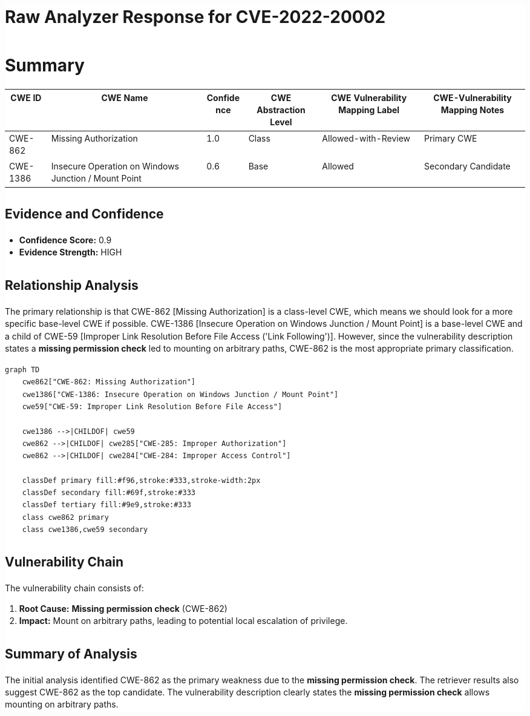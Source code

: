 # Raw Analyzer Response for CVE-2022-20002

# Summary
| CWE ID | CWE Name | Confidence | CWE Abstraction Level | CWE Vulnerability Mapping Label | CWE-Vulnerability Mapping Notes |
|---|---|---|---|---|---|
| CWE-862 | Missing Authorization | 1.0 | Class | Allowed-with-Review | Primary CWE |
| CWE-1386 | Insecure Operation on Windows Junction / Mount Point | 0.6 | Base | Allowed | Secondary Candidate |

## Evidence and Confidence

*   **Confidence Score:** 0.9
*   **Evidence Strength:** HIGH

## Relationship Analysis
The primary relationship is that CWE-862 [Missing Authorization] is a class-level CWE, which means we should look for a more specific base-level CWE if possible. CWE-1386 [Insecure Operation on Windows Junction / Mount Point] is a base-level CWE and a child of CWE-59 [Improper Link Resolution Before File Access ('Link Following')]. However, since the vulnerability description states a **missing permission check** led to mounting on arbitrary paths, CWE-862 is the most appropriate primary classification.

```mermaid
graph TD
    cwe862["CWE-862: Missing Authorization"]
    cwe1386["CWE-1386: Insecure Operation on Windows Junction / Mount Point"]
    cwe59["CWE-59: Improper Link Resolution Before File Access"]

    cwe1386 -->|CHILDOF| cwe59
    cwe862 -->|CHILDOF| cwe285["CWE-285: Improper Authorization"]
    cwe862 -->|CHILDOF| cwe284["CWE-284: Improper Access Control"]

    classDef primary fill:#f96,stroke:#333,stroke-width:2px
    classDef secondary fill:#69f,stroke:#333
    classDef tertiary fill:#9e9,stroke:#333
    class cwe862 primary
    class cwe1386,cwe59 secondary
```

## Vulnerability Chain
The vulnerability chain consists of:
1.  **Root Cause:** **Missing permission check** (CWE-862)
2.  **Impact:** Mount on arbitrary paths, leading to potential local escalation of privilege.

## Summary of Analysis
The initial analysis identified CWE-862 as the primary weakness due to the **missing permission check**. The retriever results also suggest CWE-862 as the top candidate. The vulnerability description clearly states the **missing permission check** allows mounting on arbitrary paths.
